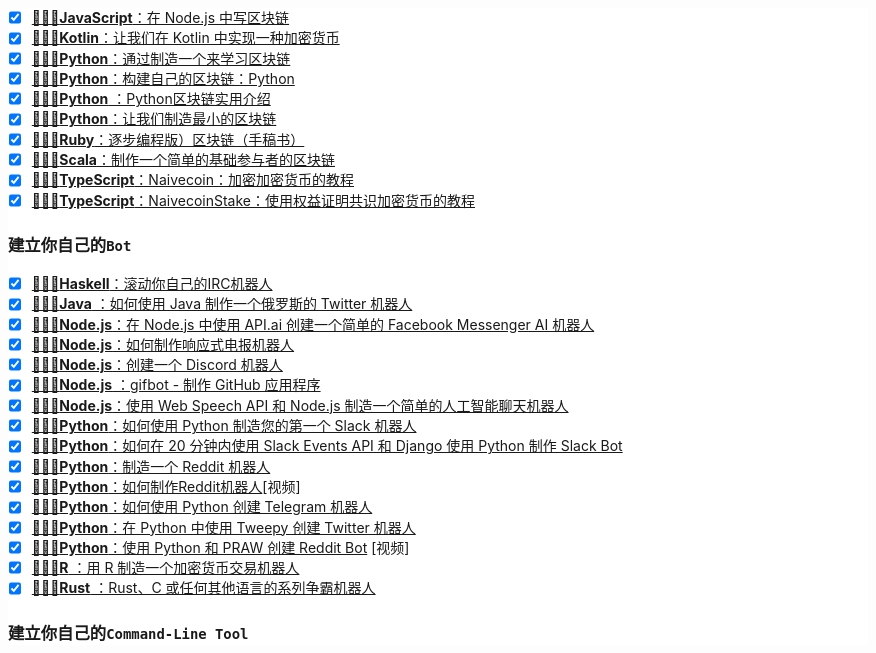 - [x] [🔱🔧🧰**JavaScript**：在 Node.js 中写区块链](https://www.hackdoor.io/articles/writing-a-blockchain-in-nodejs-6512fec33307)
- [x] [🔱🔧🧰**Kotlin**：让我们在 Kotlin 中实现一种加密货币](https://medium.com/@vasilyf/lets-implement-a-cryptocurrency-in-kotlin-part-1-blockchain-8704069f8580)
- [x] [🔱🔧🧰**Python**：通过制造一个来学习区块链](https://hackernoon.com/learn-blockchains-by-building-one-117428612f46)
- [x] [🔱🔧🧰**Python**：构建自己的区块链：Python](http://ecomunsing.com/build-your-own-blockchain)
- [x] [🔱🔧🧰**Python** ：Python区块链实用介绍](http://adilmoujahid.com/posts/2018/03/intro-blockchain-bitcoin-python/)
- [x] [🔱🔧🧰**Python**：让我们制造最小的区块链](https://medium.com/crypto-currently/lets-build-the-tiniest-blockchain-e70965a248b)
- [x] [🔱🔧🧰**Ruby**：逐步编程版）区块链（手稿书）](https://github.com/yukimotopress/programming-blockchains-step-by-step)
- [x] [🔱🔧🧰**Scala**：制作一个简单的基础参与者的区块链](https://medium.freecodecamp.org/how-to-build-a-simple-actor-based-blockchain-aac1e996c177)
- [x] [🔱🔧🧰**TypeScript**：Naivecoin：加密加密货币的教程](https://lhartikk.github.io/)
- [x] [🔱🔧🧰**TypeScript**：NaivecoinStake：使用权益证明共识加密货币的教程](https://naivecoinstake.learn.uno/)

### 建立你自己的`Bot`

- [x] [🔱🔧🧰**Haskell**：滚动你自己的IRC机器人](https://wiki.haskell.org/Roll_your_own_IRC_bot)
- [x] [🔱🔧🧰**Java** ：如何使用 Java 制作一个俄罗斯的 Twitter 机器人](https://medium.com/@SeloSlav/how-to-make-a-scary-russian-twitter-bot-with-java-b7b62768a3ac)
- [x] [🔱🔧🧰**Node.js**：在 Node.js 中使用 API.ai 创建一个简单的 Facebook Messenger AI 机器人](https://tutorials.botsfloor.com/creating-a-simple-facebook-messenger-ai-bot-with-api-ai-in-node-js-50ae2fa5c80d)
- [x] [🔱🔧🧰**Node.js**：如何制作响应式电报机器人](https://www.sohamkamani.com/blog/2016/09/21/making-a-telegram-bot/)
- [x] [🔱🔧🧰**Node.js**：创建一个 Discord 机器人](https://discordjs.guide/)
- [x] [🔱🔧🧰**Node.js** ：gifbot - 制作 GitHub 应用程序](https://blog.scottlogic.com/2017/05/22/gifbot-github-integration.html)
- [x] [🔱🔧🧰**Node.js**：使用 Web Speech API 和 Node.js 制造一个简单的人工智能聊天机器人](https://www.smashingmagazine.com/2017/08/ai-chatbot-web-speech-api-node-js/)
- [x] [🔱🔧🧰**Python**：如何使用 Python 制造您的第一个 Slack 机器人](https://www.fullstackpython.com/blog/build-first-slack-bot-python.html)
- [x] [🔱🔧🧰**Python**：如何在 20 分钟内使用 Slack Events API 和 Django 使用 Python 制作 Slack Bot](https://medium.com/freehunch/how-to-build-a-slack-bot-with-python-using-slack-events-api-django-under-20-minute-code-included-269c3a9bf64e)
- [x] [🔱🔧🧰**Python**：制造一个 Reddit 机器人](http://pythonforengineers.com/build-a-reddit-bot-part-1/)
- [x] [🔱🔧🧰**Python**：如何制作Reddit机器人](https://www.youtube.com/watch?v=krTUf7BpTc0)[视频]
- [x] [🔱🔧🧰**Python**：如何使用 Python 创建 Telegram 机器人](https://khashtamov.com/en/how-to-create-a-telegram-bot-using-python/)
- [x] [🔱🔧🧰**Python**：在 Python 中使用 Tweepy 创建 Twitter 机器人](https://medium.freecodecamp.org/creating-a-twitter-bot-in-python-with-tweepy-ac524157a607)
- [x] [🔱🔧🧰**Python**：使用 Python 和 PRAW 创建 Reddit Bot](https://www.youtube.com/playlist?list=PLIFBTFgFpoJ9vmYYlfxRFV6U_XhG-4fpP) [视频]
- [x] [🔱🔧🧰**R** ：用 R 制造一个加密货币交易机器人](https://towardsdatascience.com/build-a-cryptocurrency-trading-bot-with-r-1445c429e1b1)
- [x] [🔱🔧🧰**Rust** ：Rust、C 或任何其他语言的系列争霸机器人](https://habr.com/en/post/436254/)

### 建立你自己的`Command-Line Tool`
